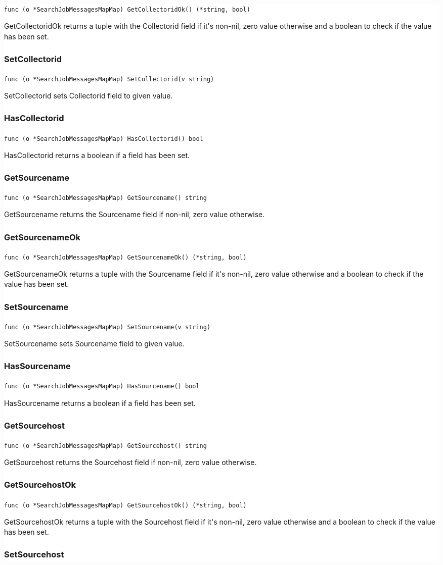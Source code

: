 `func (o *SearchJobMessagesMapMap) GetCollectoridOk() (*string, bool)`

GetCollectoridOk returns a tuple with the Collectorid field if it's non-nil, zero value otherwise
and a boolean to check if the value has been set.

### SetCollectorid

`func (o *SearchJobMessagesMapMap) SetCollectorid(v string)`

SetCollectorid sets Collectorid field to given value.

### HasCollectorid

`func (o *SearchJobMessagesMapMap) HasCollectorid() bool`

HasCollectorid returns a boolean if a field has been set.

### GetSourcename

`func (o *SearchJobMessagesMapMap) GetSourcename() string`

GetSourcename returns the Sourcename field if non-nil, zero value otherwise.

### GetSourcenameOk

`func (o *SearchJobMessagesMapMap) GetSourcenameOk() (*string, bool)`

GetSourcenameOk returns a tuple with the Sourcename field if it's non-nil, zero value otherwise
and a boolean to check if the value has been set.

### SetSourcename

`func (o *SearchJobMessagesMapMap) SetSourcename(v string)`

SetSourcename sets Sourcename field to given value.

### HasSourcename

`func (o *SearchJobMessagesMapMap) HasSourcename() bool`

HasSourcename returns a boolean if a field has been set.

### GetSourcehost

`func (o *SearchJobMessagesMapMap) GetSourcehost() string`

GetSourcehost returns the Sourcehost field if non-nil, zero value otherwise.

### GetSourcehostOk

`func (o *SearchJobMessagesMapMap) GetSourcehostOk() (*string, bool)`

GetSourcehostOk returns a tuple with the Sourcehost field if it's non-nil, zero value otherwise
and a boolean to check if the value has been set.

### SetSourcehost
